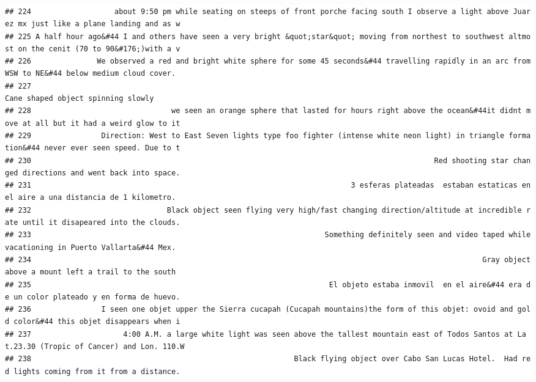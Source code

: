    ## 224                   about 9:50 pm while seating on steeps of front porche facing south I observe a light above Juarez mx just like a plane landing and as w
    ## 225 A half hour ago&#44 I and others have seen a very bright &quot;star&quot; moving from northest to southwest altmost on the cenit (70 to 90&#176;)with a v
    ## 226               We observed a red and bright white sphere for some 45 seconds&#44 travelling rapidly in an arc from WSW to NE&#44 below medium cloud cover.
    ## 227                                                                                                                        Cane shaped object spinning slowly
    ## 228                                we seen an orange sphere that lasted for hours right above the ocean&#44it didnt move at all but it had a weird glow to it
    ## 229                Direction: West to East Seven lights type foo fighter (intense white neon light) in triangle formation&#44 never ever seen speed. Due to t
    ## 230                                                                                            Red shooting star changed directions and went back into space.
    ## 231                                                                         3 esferas plateadas  estaban estaticas en el aire a una distancia de 1 kilometro.
    ## 232                               Black object seen flying very high/fast changing direction/altitude at incredible rate until it disapeared into the clouds.
    ## 233                                                                   Something definitely seen and video taped while vacationing in Puerto Vallarta&#44 Mex.
    ## 234                                                                                                       Gray object above a mount left a trail to the south
    ## 235                                                                    El objeto estaba inmovil  en el aire&#44 era de un color plateado y en forma de huevo.
    ## 236                I seen one objet upper the Sierra cucapah (Cucapah mountains)the form of this objet: ovoid and gold color&#44 this objet disappears when i
    ## 237                     4:00 A.M. a large white light was seen above the tallest mountain east of Todos Santos at Lat.23.30 (Tropic of Cancer) and Lon. 110.W
    ## 238                                                            Black flying object over Cabo San Lucas Hotel.  Had red lights coming from it from a distance.